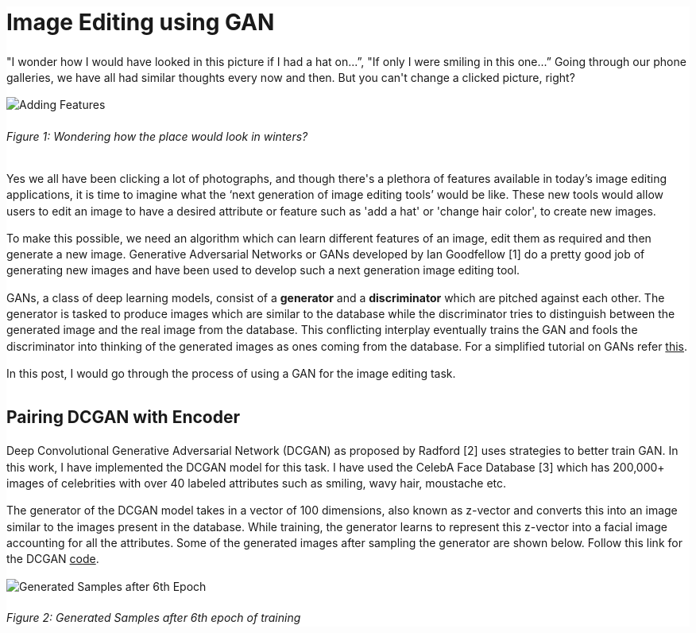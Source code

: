# Image Editing using GAN 

"I wonder how I would have looked in this picture if I had a hat on...”, "If only I were smiling in this one...” Going through our phone galleries, we have all had similar thoughts every now and then. But you can't change a clicked picture, right?


<img src="https://raw.githubusercontent.com/Tandon-A/Image-Editing-using-GAN/master/assets/winter-summer.png" width="400" alt="Adding Features">

###### Figure 1: _Wondering how the place would look in winters?_ 



Yes we all have been clicking a lot of photographs, and though there's a plethora of features available in today’s image editing applications, it is time to imagine what the ‘next generation of image editing tools’ would be like. These new tools would allow users to edit an image to have a desired attribute or feature such as 'add a hat' or 'change hair color', to create new images. 


To make this possible, we need an algorithm which can learn different features of an image, edit them as required and then generate a new image. Generative Adversarial Networks or GANs developed by Ian Goodfellow [1] do a pretty good job of generating new images and have been used to develop such a next generation image editing tool.


GANs, a class of deep learning models, consist of a __generator__ and a __discriminator__ which are pitched against each other. The generator is tasked to produce images which are similar to the database while the discriminator tries to distinguish between the generated image and the real image from the database. This conflicting interplay eventually trains the GAN and fools the discriminator into thinking of the generated images as ones coming from the database. For a simplified tutorial on GANs refer [this](http://blog.aylien.com/introduction-generative-adversarial-networks-code-tensorflow/). 


In this post, I would go through the process of using a GAN for the image editing task. 


## Pairing DCGAN with Encoder 

Deep Convolutional Generative Adversarial Network (DCGAN) as proposed by Radford [2] uses strategies to better train GAN. In this work, I have implemented the DCGAN model for this task. I have used the CelebA Face Database [3] which has 200,000+ images of celebrities with over 40 labeled attributes such as smiling, wavy hair, moustache etc.

The generator of the DCGAN model takes in a vector of 100 dimensions, also known as z-vector and converts this into an image similar to the images present in the database. While training, the generator learns to represent this z-vector into a facial image accounting for all the attributes. Some of the generated images after sampling the generator are shown below. Follow this link for the DCGAN [code](https://github.com/Tandon-A/Image-Editing-using-GAN/tree/master/DCGAN).

<img src="https://raw.githubusercontent.com/Tandon-A/Image-Editing-using-GAN/master/DCGAN/assets/6_run.png" width="400" alt="Generated Samples after 6th Epoch">

###### Figure 2: _Generated Samples after 6th epoch of training_ 
